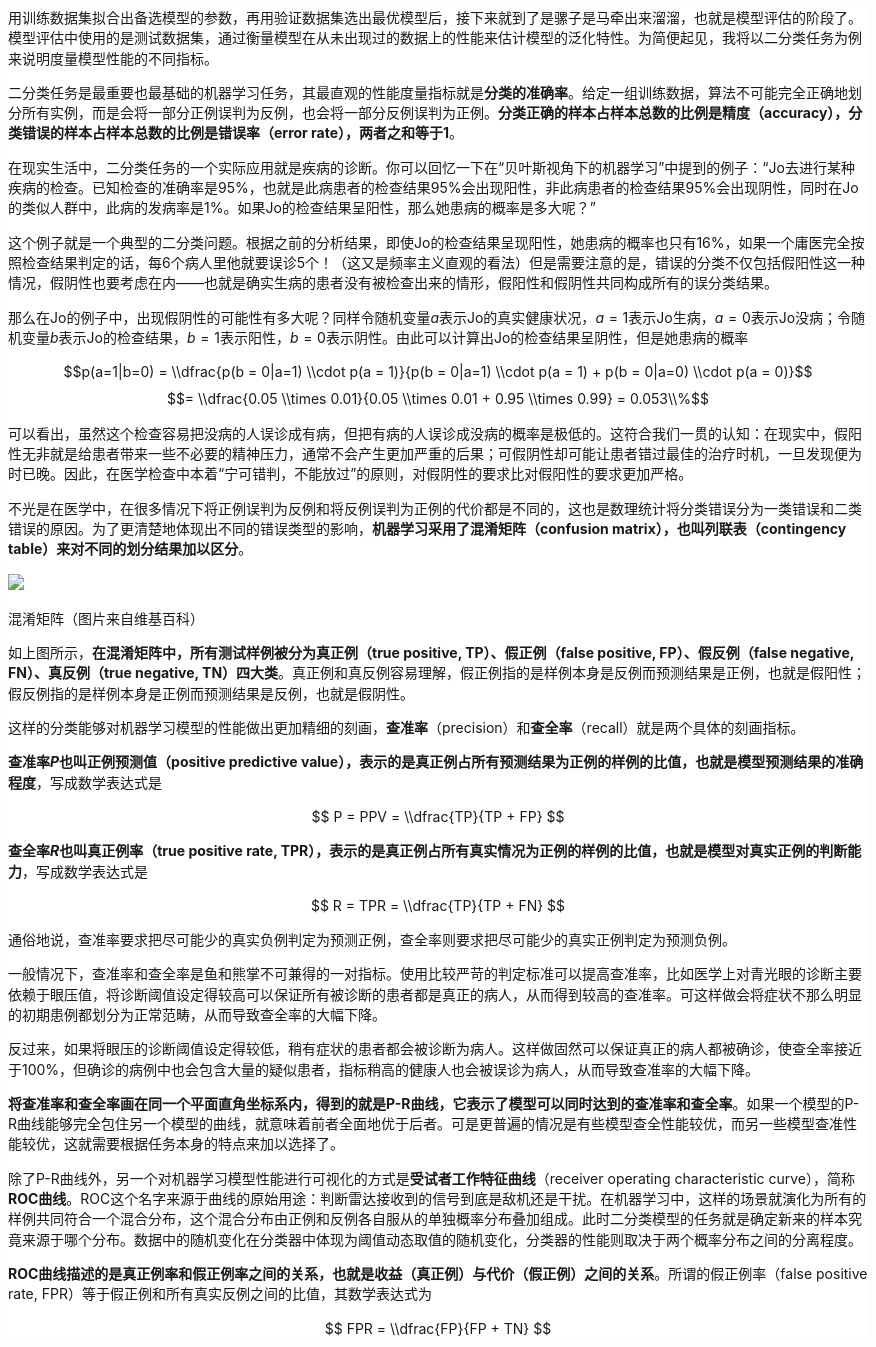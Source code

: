 用训练数据集拟合出备选模型的参数，再用验证数据集选出最优模型后，接下来就到了是骡子是马牵出来溜溜，也就是模型评估的阶段了。模型评估中使用的是测试数据集，通过衡量模型在从未出现过的数据上的性能来估计模型的泛化特性。为简便起见，我将以二分类任务为例来说明度量模型性能的不同指标。

二分类任务是最重要也最基础的机器学习任务，其最直观的性能度量指标就是**分类的准确率**。给定一组训练数据，算法不可能完全正确地划分所有实例，而是会将一部分正例误判为反例，也会将一部分反例误判为正例。**分类正确的样本占样本总数的比例是精度（accuracy），分类错误的样本占样本总数的比例是错误率（error rate），两者之和等于1**。

在现实生活中，二分类任务的一个实际应用就是疾病的诊断。你可以回忆一下在“贝叶斯视角下的机器学习”中提到的例子：“Jo去进行某种疾病的检查。已知检查的准确率是95%，也就是此病患者的检查结果95%会出现阳性，非此病患者的检查结果95%会出现阴性，同时在Jo的类似人群中，此病的发病率是1%。如果Jo的检查结果呈阳性，那么她患病的概率是多大呢？”

这个例子就是一个典型的二分类问题。根据之前的分析结果，即使Jo的检查结果呈现阳性，她患病的概率也只有16%，如果一个庸医完全按照检查结果判定的话，每6个病人里他就要误诊5个！（这又是频率主义直观的看法）但是需要注意的是，错误的分类不仅包括假阳性这一种情况，假阴性也要考虑在内——也就是确实生病的患者没有被检查出来的情形，假阳性和假阴性共同构成所有的误分类结果。

那么在Jo的例子中，出现假阴性的可能性有多大呢？同样令随机变量$a$表示Jo的真实健康状况，$a = 1$表示Jo生病，$a = 0$表示Jo没病；令随机变量$b$表示Jo的检查结果，$b = 1$表示阳性，$b = 0$表示阴性。由此可以计算出Jo的检查结果呈阴性，但是她患病的概率

$$p(a=1|b=0) = \\dfrac{p(b = 0|a=1) \\cdot p(a = 1)}{p(b = 0|a=1) \\cdot p(a = 1) + p(b = 0|a=0) \\cdot p(a = 0)}$$ $$= \\dfrac{0.05 \\times 0.01}{0.05 \\times 0.01 + 0.95 \\times 0.99} = 0.053\\%$$

可以看出，虽然这个检查容易把没病的人误诊成有病，但把有病的人误诊成没病的概率是极低的。这符合我们一贯的认知：在现实中，假阳性无非就是给患者带来一些不必要的精神压力，通常不会产生更加严重的后果；可假阴性却可能让患者错过最佳的治疗时机，一旦发现便为时已晚。因此，在医学检查中本着“宁可错判，不能放过”的原则，对假阴性的要求比对假阳性的要求更加严格。

不光是在医学中，在很多情况下将正例误判为反例和将反例误判为正例的代价都是不同的，这也是数理统计将分类错误分为一类错误和二类错误的原因。为了更清楚地体现出不同的错误类型的影响，**机器学习采用了混淆矩阵（confusion matrix），也叫列联表（contingency table）来对不同的划分结果加以区分**。

![](https://static001.geekbang.org/resource/image/4a/5d/4a1f2e9408996808acdbeb2def65845d.png?wh=220%2A241)

混淆矩阵（图片来自维基百科）

如上图所示，**在混淆矩阵中，所有测试样例被分为真正例（true positive, TP）、假正例（false positive, FP）、假反例（false negative, FN）、真反例（true negative, TN）四大类**。真正例和真反例容易理解，假正例指的是样例本身是反例而预测结果是正例，也就是假阳性；假反例指的是样例本身是正例而预测结果是反例，也就是假阴性。

这样的分类能够对机器学习模型的性能做出更加精细的刻画，**查准率**（precision）和**查全率**（recall）就是两个具体的刻画指标。

**查准率$P$也叫正例预测值（positive predictive value），表示的是真正例占所有预测结果为正例的样例的比值，也就是模型预测结果的准确程度**，写成数学表达式是

$$ P = PPV = \\dfrac{TP}{TP + FP} $$

**查全率$R$也叫真正例率（true positive rate, TPR），表示的是真正例占所有真实情况为正例的样例的比值，也就是模型对真实正例的判断能力**，写成数学表达式是

$$ R = TPR = \\dfrac{TP}{TP + FN} $$

通俗地说，查准率要求把尽可能少的真实负例判定为预测正例，查全率则要求把尽可能少的真实正例判定为预测负例。

一般情况下，查准率和查全率是鱼和熊掌不可兼得的一对指标。使用比较严苛的判定标准可以提高查准率，比如医学上对青光眼的诊断主要依赖于眼压值，将诊断阈值设定得较高可以保证所有被诊断的患者都是真正的病人，从而得到较高的查准率。可这样做会将症状不那么明显的初期患例都划分为正常范畴，从而导致查全率的大幅下降。

反过来，如果将眼压的诊断阈值设定得较低，稍有症状的患者都会被诊断为病人。这样做固然可以保证真正的病人都被确诊，使查全率接近于100%，但确诊的病例中也会包含大量的疑似患者，指标稍高的健康人也会被误诊为病人，从而导致查准率的大幅下降。

**将查准率和查全率画在同一个平面直角坐标系内，得到的就是P-R曲线，它表示了模型可以同时达到的查准率和查全率**。如果一个模型的P-R曲线能够完全包住另一个模型的曲线，就意味着前者全面地优于后者。可是更普遍的情况是有些模型查全性能较优，而另一些模型查准性能较优，这就需要根据任务本身的特点来加以选择了。

除了P-R曲线外，另一个对机器学习模型性能进行可视化的方式是**受试者工作特征曲线**（receiver operating characteristic curve），简称**ROC曲线**。ROC这个名字来源于曲线的原始用途：判断雷达接收到的信号到底是敌机还是干扰。在机器学习中，这样的场景就演化为所有的样例共同符合一个混合分布，这个混合分布由正例和反例各自服从的单独概率分布叠加组成。此时二分类模型的任务就是确定新来的样本究竟来源于哪个分布。数据中的随机变化在分类器中体现为阈值动态取值的随机变化，分类器的性能则取决于两个概率分布之间的分离程度。

**ROC曲线描述的是真正例率和假正例率之间的关系，也就是收益（真正例）与代价（假正例）之间的关系**。所谓的假正例率（false positive rate, FPR）等于假正例和所有真实反例之间的比值，其数学表达式为

$$ FPR = \\dfrac{FP}{FP + TN} $$
